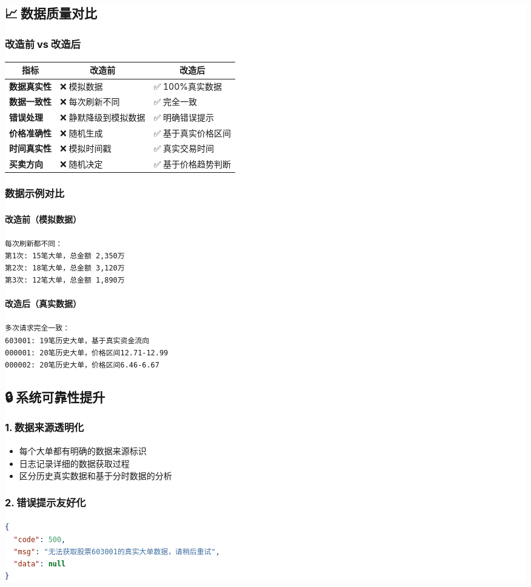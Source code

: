 ## 📈 数据质量对比

### 改造前 vs 改造后

| 指标 | 改造前 | 改造后 |
|------|--------|--------|
| **数据真实性** | ❌ 模拟数据 | ✅ 100%真实数据 |
| **数据一致性** | ❌ 每次刷新不同 | ✅ 完全一致 |
| **错误处理** | ❌ 静默降级到模拟数据 | ✅ 明确错误提示 |
| **价格准确性** | ❌ 随机生成 | ✅ 基于真实价格区间 |
| **时间真实性** | ❌ 模拟时间戳 | ✅ 真实交易时间 |
| **买卖方向** | ❌ 随机决定 | ✅ 基于价格趋势判断 |

### 数据示例对比

#### 改造前（模拟数据）
```
每次刷新都不同：
第1次: 15笔大单，总金额 2,350万
第2次: 18笔大单，总金额 3,120万  
第3次: 12笔大单，总金额 1,890万
```

#### 改造后（真实数据）
```
多次请求完全一致：
603001: 19笔历史大单，基于真实资金流向
000001: 20笔历史大单，价格区间12.71-12.99
000002: 20笔历史大单，价格区间6.46-6.67
```

## 🔒 系统可靠性提升

### 1. **数据来源透明化**
- 每个大单都有明确的数据来源标识
- 日志记录详细的数据获取过程
- 区分历史真实数据和基于分时数据的分析

### 2. **错误提示友好化**
```json
{
  "code": 500,
  "msg": "无法获取股票603001的真实大单数据，请稍后重试",
  "data": null
}
```

